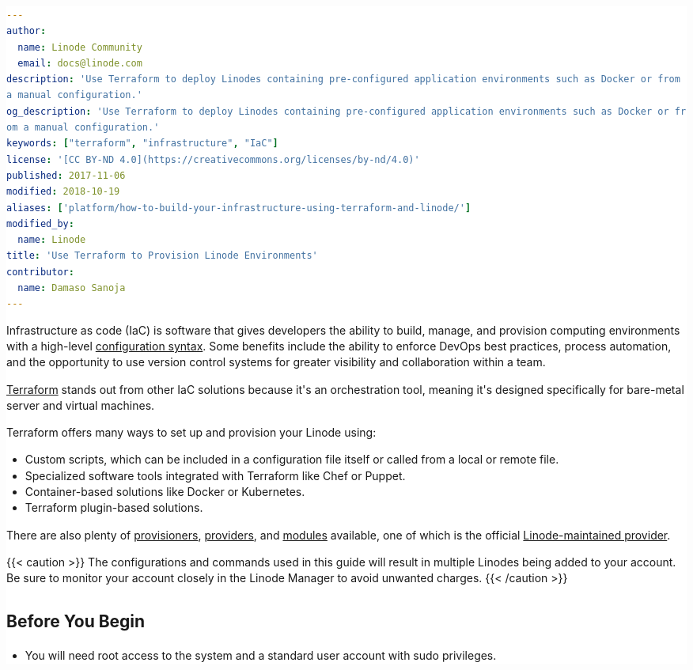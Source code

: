 ```yaml
---
author:
  name: Linode Community
  email: docs@linode.com
description: 'Use Terraform to deploy Linodes containing pre-configured application environments such as Docker or from a manual configuration.'
og_description: 'Use Terraform to deploy Linodes containing pre-configured application environments such as Docker or from a manual configuration.'
keywords: ["terraform", "infrastructure", "IaC"]
license: '[CC BY-ND 4.0](https://creativecommons.org/licenses/by-nd/4.0)'
published: 2017-11-06
modified: 2018-10-19
aliases: ['platform/how-to-build-your-infrastructure-using-terraform-and-linode/']
modified_by:
  name: Linode
title: 'Use Terraform to Provision Linode Environments'
contributor:
  name: Damaso Sanoja
---
```


Infrastructure as code (IaC) is software that gives developers the ability to build, manage, and provision computing environments with a high-level [configuration syntax](https://www.terraform.io/docs/configuration/syntax.html). Some benefits include the ability to enforce DevOps best practices, process automation, and the opportunity to use version control systems for greater visibility and collaboration within a team.

[Terraform](https://www.terraform.io) stands out from other IaC solutions because it's an orchestration tool, meaning it's designed specifically for bare-metal server and virtual machines.

Terraform offers many ways to set up and provision your Linode using:

* Custom scripts, which can be included in a configuration file itself or called from a local or remote file.
* Specialized software tools integrated with Terraform like Chef or Puppet.
* Container-based solutions like Docker or Kubernetes.
* Terraform plugin-based solutions.

There are also plenty of [provisioners](https://www.terraform.io/docs/provisioners/index.html), [providers](https://github.com/terraform-providers), and [modules](https://registry.terraform.io) available, one of which is the official [Linode-maintained provider](https://github.com/terraform-providers/terraform-provider-linode/).

{{< caution >}}
The configurations and commands used in this guide will result in multiple Linodes being added to your account. Be sure to monitor your account closely in the Linode Manager to avoid unwanted charges.
{{< /caution >}}

## Before You Begin

-  You will need root access to the system and a standard user account with sudo privileges.
